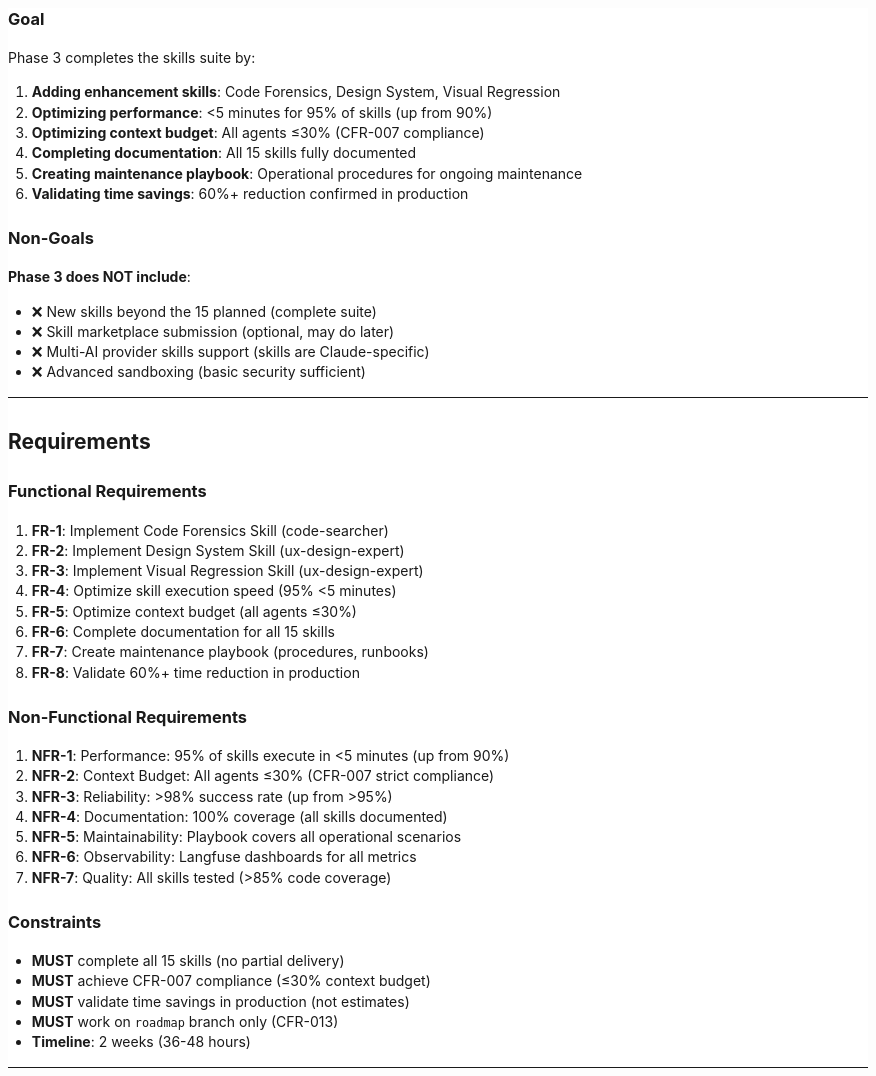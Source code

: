### Goal

Phase 3 completes the skills suite by:
1. **Adding enhancement skills**: Code Forensics, Design System, Visual Regression
2. **Optimizing performance**: <5 minutes for 95% of skills (up from 90%)
3. **Optimizing context budget**: All agents ≤30% (CFR-007 compliance)
4. **Completing documentation**: All 15 skills fully documented
5. **Creating maintenance playbook**: Operational procedures for ongoing maintenance
6. **Validating time savings**: 60%+ reduction confirmed in production

### Non-Goals

**Phase 3 does NOT include**:
- ❌ New skills beyond the 15 planned (complete suite)
- ❌ Skill marketplace submission (optional, may do later)
- ❌ Multi-AI provider skills support (skills are Claude-specific)
- ❌ Advanced sandboxing (basic security sufficient)

---

## Requirements

### Functional Requirements

1. **FR-1**: Implement Code Forensics Skill (code-searcher)
2. **FR-2**: Implement Design System Skill (ux-design-expert)
3. **FR-3**: Implement Visual Regression Skill (ux-design-expert)
4. **FR-4**: Optimize skill execution speed (95% <5 minutes)
5. **FR-5**: Optimize context budget (all agents ≤30%)
6. **FR-6**: Complete documentation for all 15 skills
7. **FR-7**: Create maintenance playbook (procedures, runbooks)
8. **FR-8**: Validate 60%+ time reduction in production

### Non-Functional Requirements

1. **NFR-1**: Performance: 95% of skills execute in <5 minutes (up from 90%)
2. **NFR-2**: Context Budget: All agents ≤30% (CFR-007 strict compliance)
3. **NFR-3**: Reliability: >98% success rate (up from >95%)
4. **NFR-4**: Documentation: 100% coverage (all skills documented)
5. **NFR-5**: Maintainability: Playbook covers all operational scenarios
6. **NFR-6**: Observability: Langfuse dashboards for all metrics
7. **NFR-7**: Quality: All skills tested (>85% code coverage)

### Constraints

- **MUST** complete all 15 skills (no partial delivery)
- **MUST** achieve CFR-007 compliance (≤30% context budget)
- **MUST** validate time savings in production (not estimates)
- **MUST** work on `roadmap` branch only (CFR-013)
- **Timeline**: 2 weeks (36-48 hours)

---
